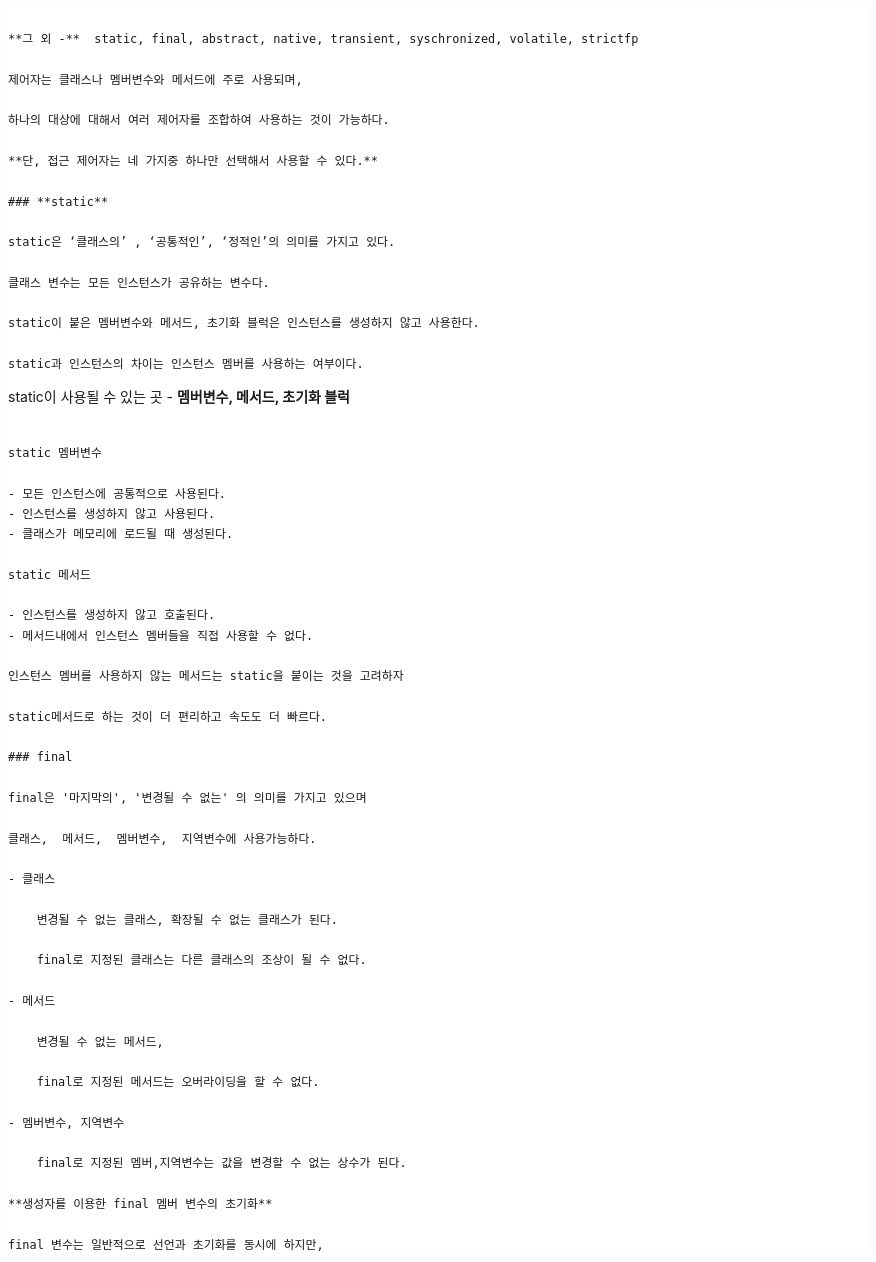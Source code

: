 ```

**그 외 -**  static, final, abstract, native, transient, syschronized, volatile, strictfp

제어자는 클래스나 멤버변수와 메서드에 주로 사용되며,

하나의 대상에 대해서 여러 제어자를 조합하여 사용하는 것이 가능하다.

**단, 접근 제어자는 네 가지중 하나만 선택해서 사용할 수 있다.**

### **static**

static은 ‘클래스의’ , ‘공통적인’, ‘정적인’의 의미를 가지고 있다.

클래스 변수는 모든 인스턴스가 공유하는 변수다.

static이 붙은 멤버변수와 메서드, 초기화 블럭은 인스턴스를 생성하지 않고 사용한다.

static과 인스턴스의 차이는 인스턴스 멤버를 사용하는 여부이다.

```
static이 사용될 수 있는 곳 - **멤버변수, 메서드, 초기화 블럭**
```

static 멤버변수

- 모든 인스턴스에 공통적으로 사용된다.
- 인스턴스를 생성하지 않고 사용된다.
- 클래스가 메모리에 로드될 때 생성된다.

static 메서드

- 인스턴스를 생성하지 않고 호출된다.
- 메서드내에서 인스턴스 멤버들을 직접 사용할 수 없다.

인스턴스 멤버를 사용하지 않는 메서드는 static을 붙이는 것을 고려하자

static메서드로 하는 것이 더 편리하고 속도도 더 빠르다.

### final

final은 '마지막의', '변경될 수 없는' 의 의미를 가지고 있으며 

클래스,  메서드,  멤버변수,  지역변수에 사용가능하다.

- 클래스

    변경될 수 없는 클래스, 확장될 수 없는 클래스가 된다.

    final로 지정된 클래스는 다른 클래스의 조상이 될 수 없다.

- 메서드

    변경될 수 없는 메서드, 

    final로 지정된 메서드는 오버라이딩을 할 수 없다.

- 멤버변수, 지역변수

    final로 지정된 멤버,지역변수는 값을 변경할 수 없는 상수가 된다.

**생성자를 이용한 final 멤버 변수의 초기화**

final 변수는 일반적으로 선언과 초기화를 동시에 하지만, 
```